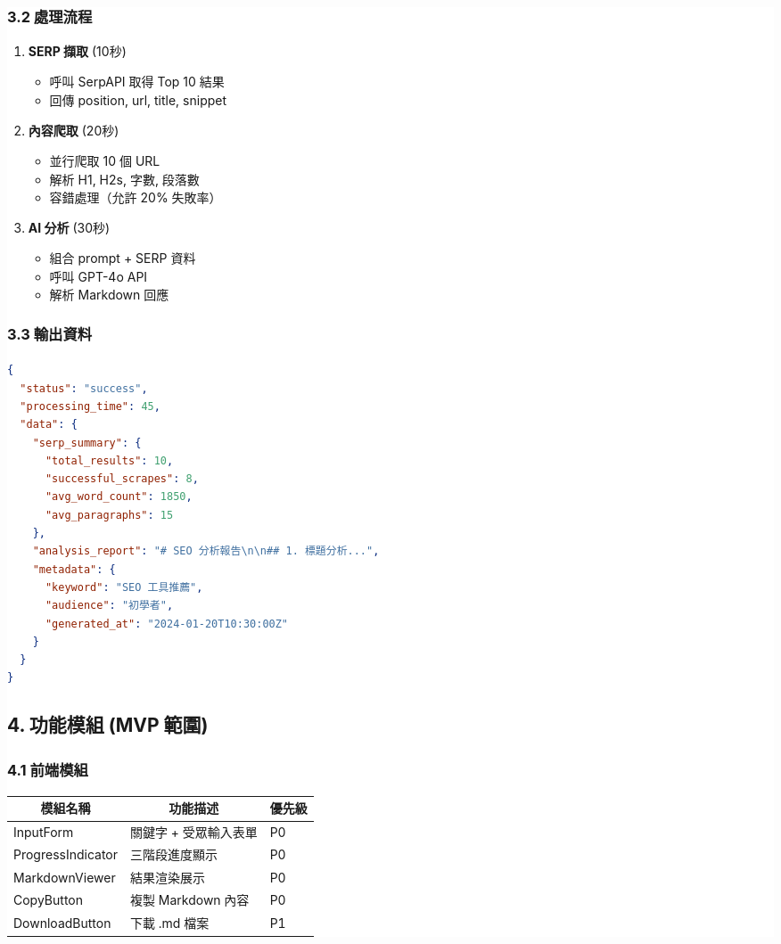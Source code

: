 ### 3.2 處理流程
1. **SERP 擷取** (10秒)
   - 呼叫 SerpAPI 取得 Top 10 結果
   - 回傳 position, url, title, snippet

2. **內容爬取** (20秒)
   - 並行爬取 10 個 URL
   - 解析 H1, H2s, 字數, 段落數
   - 容錯處理（允許 20% 失敗率）

3. **AI 分析** (30秒)
   - 組合 prompt + SERP 資料
   - 呼叫 GPT-4o API
   - 解析 Markdown 回應

### 3.3 輸出資料
```json
{
  "status": "success",
  "processing_time": 45,
  "data": {
    "serp_summary": {
      "total_results": 10,
      "successful_scrapes": 8,
      "avg_word_count": 1850,
      "avg_paragraphs": 15
    },
    "analysis_report": "# SEO 分析報告\n\n## 1. 標題分析...",
    "metadata": {
      "keyword": "SEO 工具推薦",
      "audience": "初學者",
      "generated_at": "2024-01-20T10:30:00Z"
    }
  }
}
```

## 4. 功能模組 (MVP 範圍)

### 4.1 前端模組
| 模組名稱 | 功能描述 | 優先級 |
|---------|---------|--------|
| InputForm | 關鍵字 + 受眾輸入表單 | P0 |
| ProgressIndicator | 三階段進度顯示 | P0 |
| MarkdownViewer | 結果渲染展示 | P0 |
| CopyButton | 複製 Markdown 內容 | P0 |
| DownloadButton | 下載 .md 檔案 | P1 |

